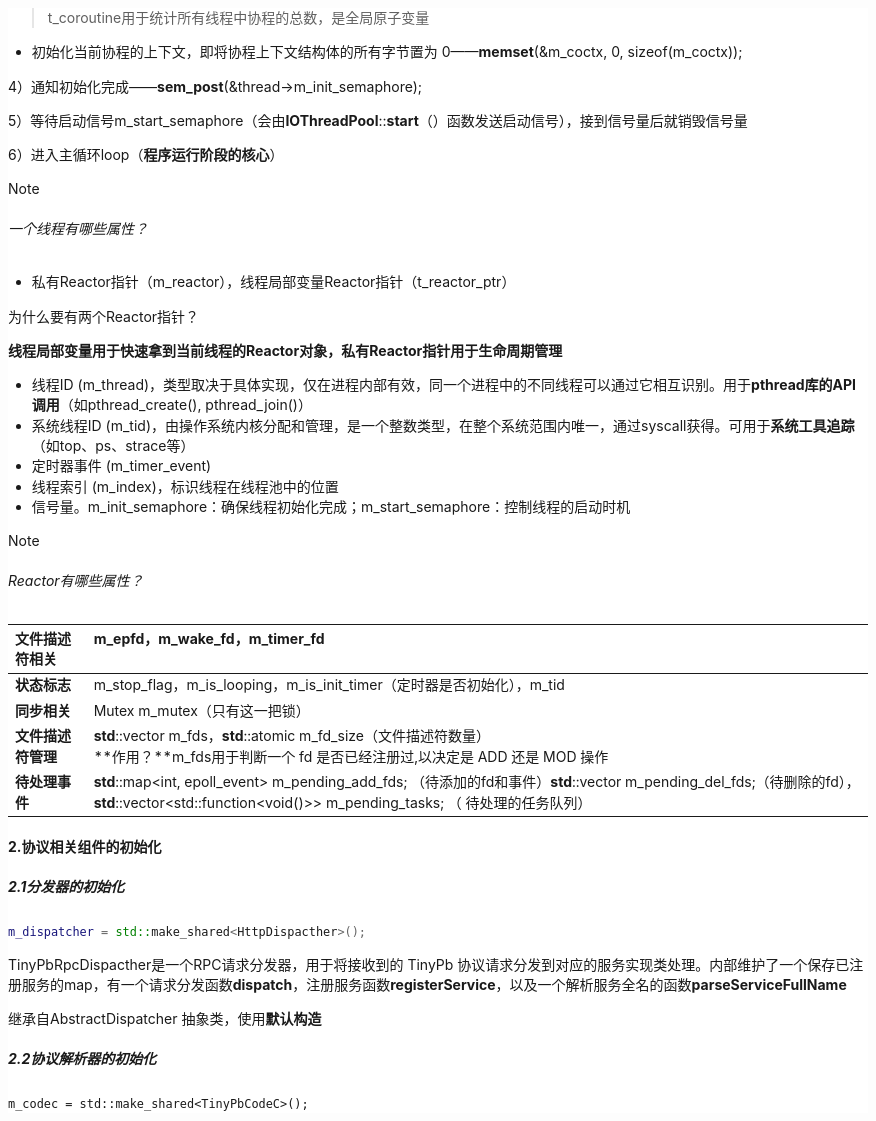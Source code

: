   > t_coroutine用于统计所有线程中协程的总数，是全局原子变量

- 初始化当前协程的上下文，即将协程上下文结构体的所有字节置为 0——**memset**(&m_coctx, 0, sizeof(m_coctx));

4）通知初始化完成——**sem_post**(&thread->m_init_semaphore);

5）等待启动信号m_start_semaphore（会由**IOThreadPool**::**start**（）函数发送启动信号），接到信号量后就销毁信号量

6）进入主循环loop（**程序运行阶段的核心**）

> [!NOTE]
>
> ###### 一个线程有哪些属性？
>
> - 私有Reactor指针（m_reactor），线程局部变量Reactor指针（t_reactor_ptr）
>
> 为什么要有两个Reactor指针？
>
> **线程局部变量用于快速拿到当前线程的Reactor对象，私有Reactor指针用于生命周期管理**
>
> - 线程ID (m_thread)，类型取决于具体实现，仅在进程内部有效，同一个进程中的不同线程可以通过它相互识别。用于**pthread库的API调用**（如pthread_create(), pthread_join()）
> - 系统线程ID (m_tid)，由操作系统内核分配和管理，是一个整数类型，在整个系统范围内唯一，通过syscall获得。可用于**系统工具追踪**（如top、ps、strace等）
> - 定时器事件 (m_timer_event)
> - 线程索引 (m_index)，标识线程在线程池中的位置
> - 信号量。m_init_semaphore：确保线程初始化完成；m_start_semaphore：控制线程的启动时机

> [!NOTE]
>
> ###### Reactor有哪些属性？
>
> | **文件描述符相关** | **m_epfd，m_wake_fd，m_timer_fd**                            |
> | :----------------- | :----------------------------------------------------------- |
> | **状态标志**       | m_stop_flag，m_is_looping，m_is_init_timer（定时器是否初始化），m_tid |
> | **同步相关**       | Mutex m_mutex（只有这一把锁）                                |
> | **文件描述符管理** | **std**::vector<int> m_fds，**std**::atomic<int> m_fd_size（文件描述符数量）<br />**作用？**m_fds用于判断一个 fd 是否已经注册过,以决定是 ADD 还是 MOD 操作 |
> | **待处理事件**     | **std**::map<int, epoll_event> m_pending_add_fds; （待添加的fd和事件）**std**::vector<int> m_pending_del_fds;（待删除的fd），**std**::vector<std::function<void()>> m_pending_tasks; （ 待处理的任务队列） |

#### 2.协议相关组件的初始化

##### 2.1分发器的初始化

```C++
m_dispatcher = std::make_shared<HttpDispacther>();
```

TinyPbRpcDispacther是一个RPC请求分发器，用于将接收到的 TinyPb 协议请求分发到对应的服务实现类处理。内部维护了一个保存已注册服务的map，有一个请求分发函数**dispatch**，注册服务函数**registerService**，以及一个解析服务全名的函数**parseServiceFullName**

继承自AbstractDispatcher 抽象类，使用**默认构造**

##### 2.2协议解析器的初始化

```
m_codec = std::make_shared<TinyPbCodeC>();
```
